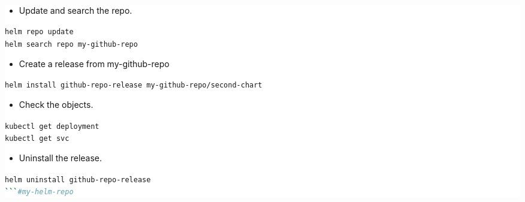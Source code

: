 - Update and search the repo.

```bash
helm repo update
helm search repo my-github-repo
```

- Create a release from my-github-repo

```bash
helm install github-repo-release my-github-repo/second-chart
```

- Check the objects.

```bash
kubectl get deployment
kubectl get svc
```

- Uninstall the release.

```bash
helm uninstall github-repo-release
```#my-helm-repo

